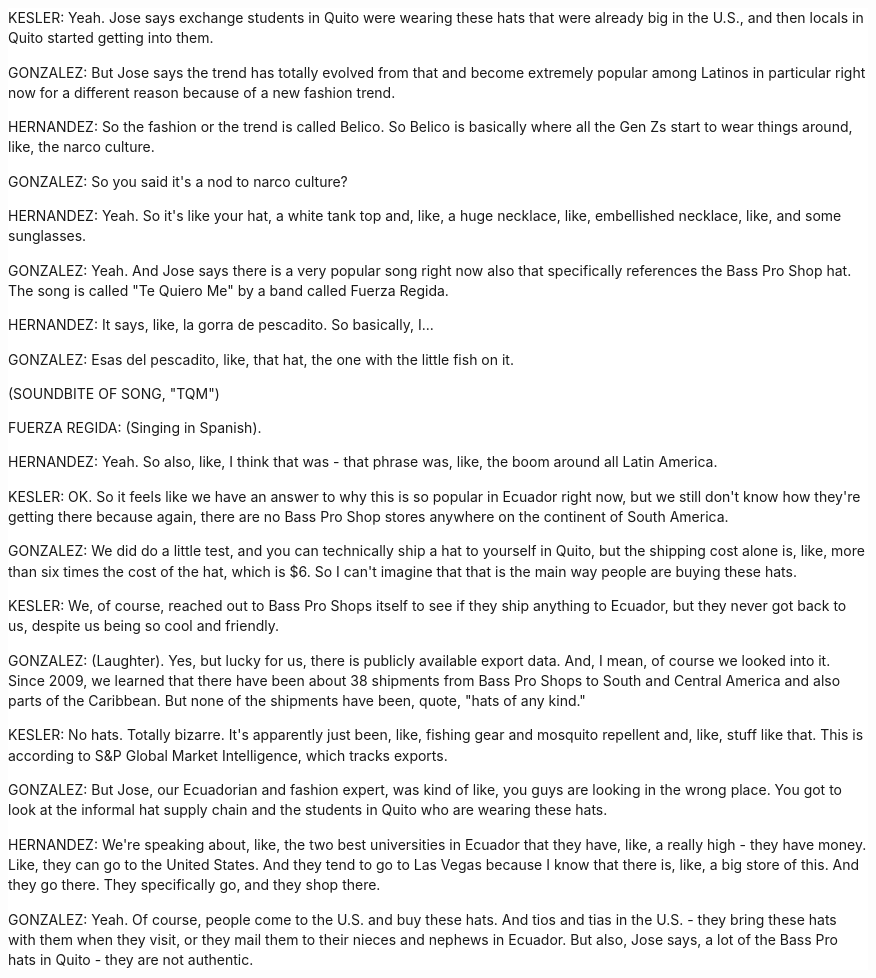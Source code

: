 KESLER: Yeah. Jose says exchange students in Quito were wearing these hats that were already big in the U.S., and then locals in Quito started getting into them.

GONZALEZ: But Jose says the trend has totally evolved from that and become extremely popular among Latinos in particular right now for a different reason because of a new fashion trend.

HERNANDEZ: So the fashion or the trend is called Belico. So Belico is basically where all the Gen Zs start to wear things around, like, the narco culture.

GONZALEZ: So you said it's a nod to narco culture?

HERNANDEZ: Yeah. So it's like your hat, a white tank top and, like, a huge necklace, like, embellished necklace, like, and some sunglasses.

GONZALEZ: Yeah. And Jose says there is a very popular song right now also that specifically references the Bass Pro Shop hat. The song is called "Te Quiero Me" by a band called Fuerza Regida.

HERNANDEZ: It says, like, la gorra de pescadito. So basically, I...

GONZALEZ: Esas del pescadito, like, that hat, the one with the little fish on it.

(SOUNDBITE OF SONG, "TQM")

FUERZA REGIDA: (Singing in Spanish).

HERNANDEZ: Yeah. So also, like, I think that was - that phrase was, like, the boom around all Latin America.

KESLER: OK. So it feels like we have an answer to why this is so popular in Ecuador right now, but we still don't know how they're getting there because again, there are no Bass Pro Shop stores anywhere on the continent of South America.

GONZALEZ: We did do a little test, and you can technically ship a hat to yourself in Quito, but the shipping cost alone is, like, more than six times the cost of the hat, which is $6. So I can't imagine that that is the main way people are buying these hats.

KESLER: We, of course, reached out to Bass Pro Shops itself to see if they ship anything to Ecuador, but they never got back to us, despite us being so cool and friendly.

GONZALEZ: (Laughter). Yes, but lucky for us, there is publicly available export data. And, I mean, of course we looked into it. Since 2009, we learned that there have been about 38 shipments from Bass Pro Shops to South and Central America and also parts of the Caribbean. But none of the shipments have been, quote, "hats of any kind."

KESLER: No hats. Totally bizarre. It's apparently just been, like, fishing gear and mosquito repellent and, like, stuff like that. This is according to S&P Global Market Intelligence, which tracks exports.

GONZALEZ: But Jose, our Ecuadorian and fashion expert, was kind of like, you guys are looking in the wrong place. You got to look at the informal hat supply chain and the students in Quito who are wearing these hats.

HERNANDEZ: We're speaking about, like, the two best universities in Ecuador that they have, like, a really high - they have money. Like, they can go to the United States. And they tend to go to Las Vegas because I know that there is, like, a big store of this. And they go there. They specifically go, and they shop there.

GONZALEZ: Yeah. Of course, people come to the U.S. and buy these hats. And tios and tias in the U.S. - they bring these hats with them when they visit, or they mail them to their nieces and nephews in Ecuador. But also, Jose says, a lot of the Bass Pro hats in Quito - they are not authentic.

